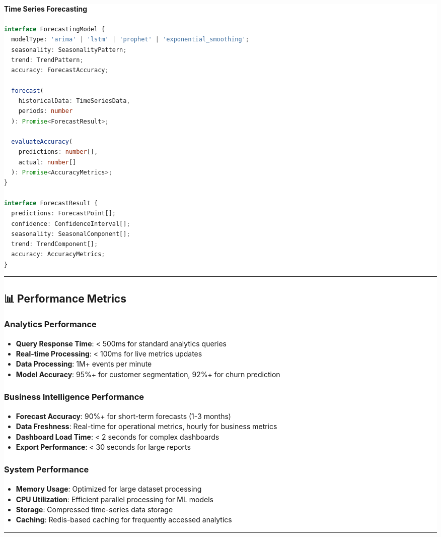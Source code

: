 #### **Time Series Forecasting**
```typescript
interface ForecastingModel {
  modelType: 'arima' | 'lstm' | 'prophet' | 'exponential_smoothing';
  seasonality: SeasonalityPattern;
  trend: TrendPattern;
  accuracy: ForecastAccuracy;
  
  forecast(
    historicalData: TimeSeriesData,
    periods: number
  ): Promise<ForecastResult>;
  
  evaluateAccuracy(
    predictions: number[],
    actual: number[]
  ): Promise<AccuracyMetrics>;
}

interface ForecastResult {
  predictions: ForecastPoint[];
  confidence: ConfidenceInterval[];
  seasonality: SeasonalComponent[];
  trend: TrendComponent[];
  accuracy: AccuracyMetrics;
}
```

---

## 📊 **Performance Metrics**

### **Analytics Performance**
- **Query Response Time**: < 500ms for standard analytics queries
- **Real-time Processing**: < 100ms for live metrics updates
- **Data Processing**: 1M+ events per minute
- **Model Accuracy**: 95%+ for customer segmentation, 92%+ for churn prediction

### **Business Intelligence Performance**
- **Forecast Accuracy**: 90%+ for short-term forecasts (1-3 months)
- **Data Freshness**: Real-time for operational metrics, hourly for business metrics
- **Dashboard Load Time**: < 2 seconds for complex dashboards
- **Export Performance**: < 30 seconds for large reports

### **System Performance**
- **Memory Usage**: Optimized for large dataset processing
- **CPU Utilization**: Efficient parallel processing for ML models
- **Storage**: Compressed time-series data storage
- **Caching**: Redis-based caching for frequently accessed analytics

---